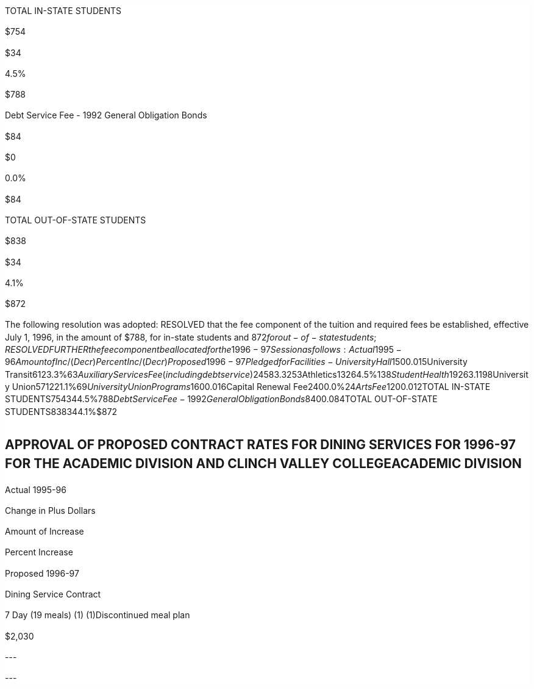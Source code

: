 TOTAL IN-STATE STUDENTS

$754

$34

4.5%

$788

Debt Service Fee - 1992 General Obligation Bonds

$84

$0

0.0%

$84

TOTAL OUT-OF-STATE STUDENTS

$838

$34

4.1%

$872

The following resolution was adopted: RESOLVED that the fee component of the tuition and required fees be established, effective July 1, 1996, in the amount of $788, for in-state students and $872 for out-of-state students;RESOLVED FURTHER the fee component be allocated for the 1996-97 Session as follows: Actual 1995-96Amount of Inc/(Decr)Percent Inc/(Decr)Proposed 1996-97Pledged for Facilities-University Hall$15$00.0%$15University Transit$61$23.3%$63Auxiliary Services Fee (including debt service)$245$83.3%$253Athletics$132$64.5%$138Student Health$192$63.1%$198University Union$57$1221.1%$69University Union Programs$16$00.0%$16Capital Renewal Fee$24$00.0%$24Arts Fee$12$00.0%$12TOTAL IN-STATE STUDENTS$754$344.5%$788Debt Service Fee - 1992 General Obligation Bonds$84$00.0%$84TOTAL OUT-OF-STATE STUDENTS$838$344.1%$872

APPROVAL OF PROPOSED CONTRACT RATES FOR DINING SERVICES FOR 1996-97 FOR THE ACADEMIC DIVISION AND CLINCH VALLEY COLLEGEACADEMIC DIVISION
----------------------------------------------------------------------------------------------------------------------------------------

Actual 1995-96

Change in Plus Dollars

Amount of Increase

Percent Increase

Proposed 1996-97

Dining Service Contract

7 Day (19 meals) (1) (1)Discontinued meal plan

$2,030

\---

\---
